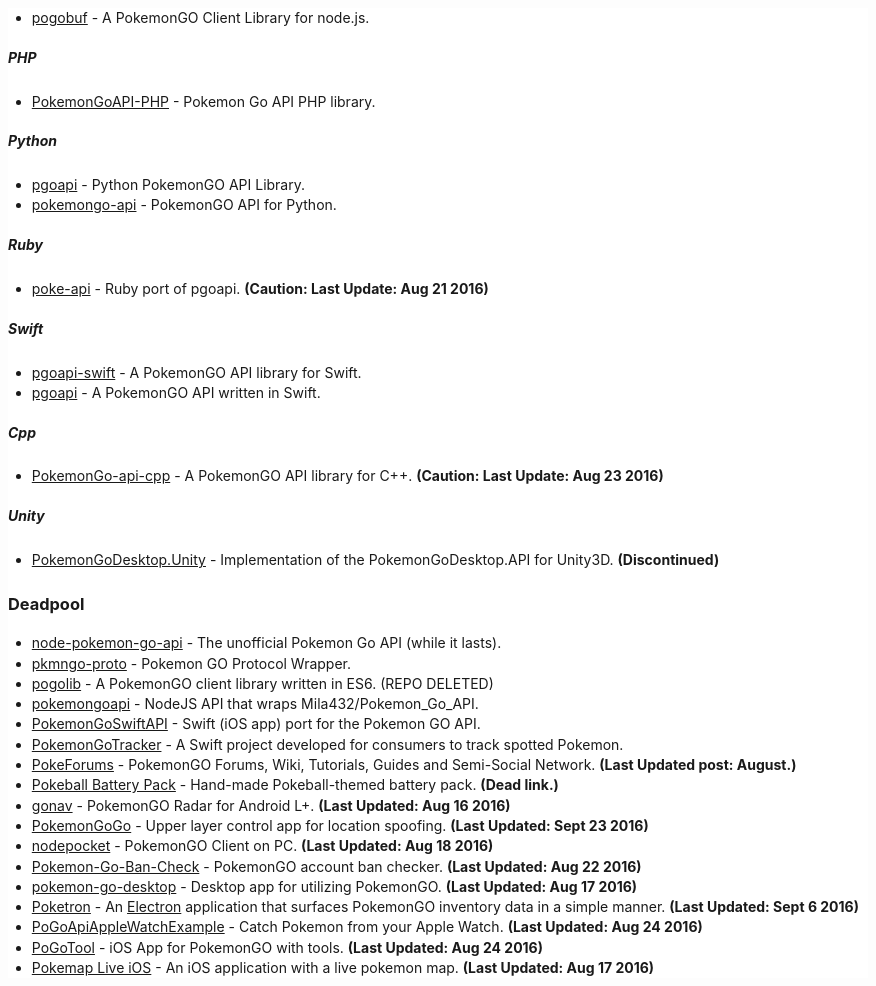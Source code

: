 * [pogobuf](https://github.com/cyraxx/pogobuf) - A PokemonGO Client Library for node.js.

##### PHP

* [PokemonGoAPI-PHP](https://github.com/NicklasWallgren/PokemonGoAPI-PHP) - Pokemon Go API PHP library.

##### Python

* [pgoapi](https://github.com/pogodevorg/pgoapi) - Python PokemonGO API Library.
* [pokemongo-api](https://github.com/rubenvereecken/pokemongo-api) - PokemonGO API for Python.

##### Ruby

* [poke-api](https://github.com/nabeelamjad/poke-api) - Ruby port of pgoapi. **(Caution: Last Update: Aug 21 2016)**

##### Swift

* [pgoapi-swift](https://github.com/lsapan/pgoapi-swift) - A PokemonGO API library for Swift.
* [pgoapi](https://github.com/AgentFeeble/pgoapi) - A PokemonGO API written in Swift.

##### Cpp

* [PokemonGo-api-cpp](https://github.com/onzlak42/PokemonGo-api-cpp) - A PokemonGO API library for C++. **(Caution: Last Update: Aug 23 2016)**

##### Unity

* [PokemonGoDesktop.Unity](https://github.com/HelloKitty/PokemonGoDesktop.Unity) - Implementation of the PokemonGoDesktop.API for Unity3D. **(Discontinued)**

### Deadpool

* [node-pokemon-go-api](https://github.com/carldanley/node-pokemon-go-api) - The unofficial Pokemon Go API (while it lasts).
* [pkmngo-proto](https://github.com/maierfelix/pkmngo-proto) - Pokemon GO Protocol Wrapper.
* [pogolib](https://github.com/kevinvdburgt/pogolib) - A PokemonGO client library written in ES6. (REPO DELETED)
* [pokemongoapi](https://github.com/fyqls/pokemongoapi) - NodeJS API that wraps Mila432/Pokemon_Go_API.
* [PokemonGoSwiftAPI](https://github.com/scotbond/PokemonGoSwiftAPI) - Swift (iOS app) port for the Pokemon GO API.
* [PokemonGoTracker](https://github.com/NghiaVNguyen/PokemonGoTracker) - A Swift project developed for consumers to track spotted Pokemon.
* [PokeForums](http://www.pokeforums.com) - PokemonGO Forums, Wiki, Tutorials, Guides and Semi-Social Network. **(Last Updated post: August.)**
* [Pokeball Battery Pack](https://www.etsy.com/listing/466681155/hand-made-pokeball-themed-battery-pack) - Hand-made Pokeball-themed battery pack. **(Dead link.)**
* [gonav](https://github.com/Fiskie/gonav) - PokemonGO Radar for Android L+. **(Last Updated: Aug 16 2016)**
* [PokemonGoGo](https://github.com/josh-hsu/PokemonGoGo) - Upper layer control app for location spoofing. **(Last Updated: Sept 23 2016)**
* [nodepocket](https://github.com/naikung/nodepocket) - PokemonGO Client on PC. **(Last Updated: Aug 18 2016)**
* [Pokemon-Go-Ban-Check](https://github.com/Ra5tko/Pokemon-Go-Ban-Check) - PokemonGO account ban checker. **(Last Updated: Aug 22 2016)**
* [pokemon-go-desktop](https://github.com/jackypan1989/pokemon-go-desktop) - Desktop app for utilizing PokemonGO. **(Last Updated: Aug 17 2016)**
* [Poketron](https://github.com/DanForbes/poketron) - An [Electron](http://electron.atom.io/) application that surfaces PokemonGO inventory data in a simple manner. **(Last Updated: Sept 6 2016)**
* [PoGoApiAppleWatchExample](https://github.com/crass45/PoGoApiAppleWatchExample) - Catch Pokemon from your Apple Watch. **(Last Updated: Aug 24 2016)**
* [PoGoTool](https://github.com/LeTchang/PoGoTool) - iOS App for PokemonGO with tools. **(Last Updated: Aug 24 2016)**
* [Pokemap Live iOS](https://github.com/ruffnecktsk/pokemap_live_ios) - An iOS application with a live pokemon map. **(Last Updated: Aug 17 2016)**